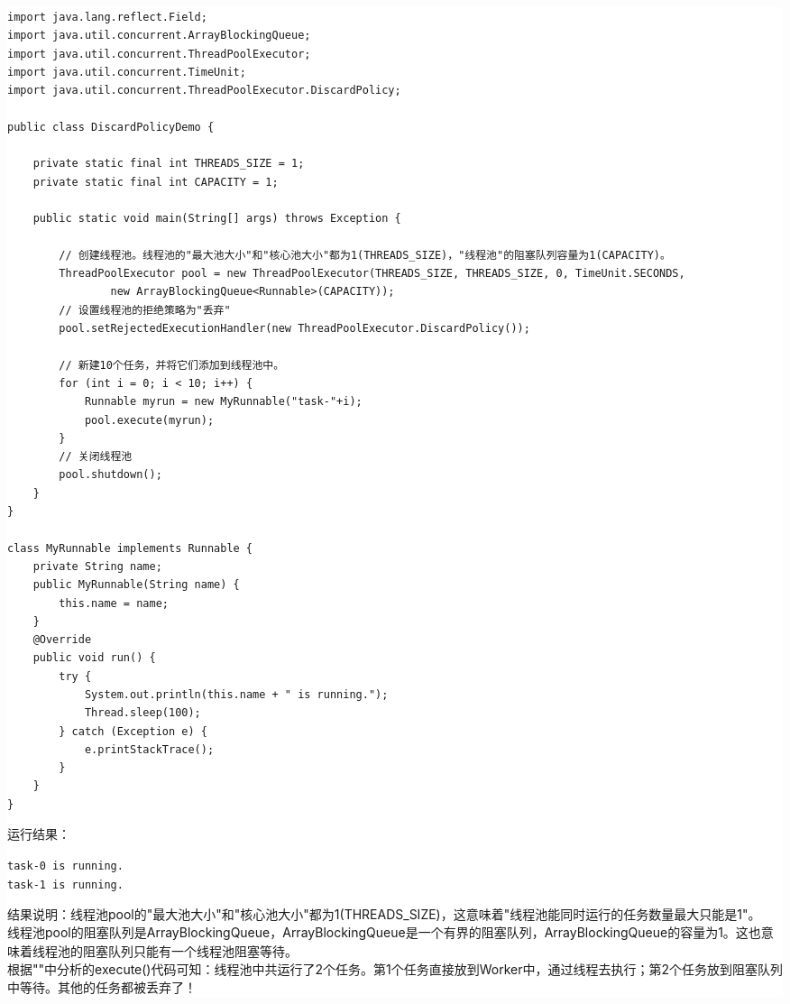     import java.lang.reflect.Field;
    import java.util.concurrent.ArrayBlockingQueue;
    import java.util.concurrent.ThreadPoolExecutor;
    import java.util.concurrent.TimeUnit;
    import java.util.concurrent.ThreadPoolExecutor.DiscardPolicy;

    public class DiscardPolicyDemo {

        private static final int THREADS_SIZE = 1;
        private static final int CAPACITY = 1;

        public static void main(String[] args) throws Exception {

            // 创建线程池。线程池的"最大池大小"和"核心池大小"都为1(THREADS_SIZE)，"线程池"的阻塞队列容量为1(CAPACITY)。
            ThreadPoolExecutor pool = new ThreadPoolExecutor(THREADS_SIZE, THREADS_SIZE, 0, TimeUnit.SECONDS,
                    new ArrayBlockingQueue<Runnable>(CAPACITY));
            // 设置线程池的拒绝策略为"丢弃"
            pool.setRejectedExecutionHandler(new ThreadPoolExecutor.DiscardPolicy());

            // 新建10个任务，并将它们添加到线程池中。
            for (int i = 0; i < 10; i++) {
                Runnable myrun = new MyRunnable("task-"+i);
                pool.execute(myrun);
            }
            // 关闭线程池
            pool.shutdown();
        }
    }

    class MyRunnable implements Runnable {
        private String name;
        public MyRunnable(String name) {
            this.name = name;
        }
        @Override
        public void run() {
            try {
                System.out.println(this.name + " is running.");
                Thread.sleep(100);
            } catch (Exception e) {
                e.printStackTrace();
            }
        }
    }

运行结果：

    task-0 is running.
    task-1 is running.

结果说明：线程池pool的"最大池大小"和"核心池大小"都为1(THREADS_SIZE)，这意味着"线程池能同时运行的任务数量最大只能是1"。  
线程池pool的阻塞队列是ArrayBlockingQueue，ArrayBlockingQueue是一个有界的阻塞队列，ArrayBlockingQueue的容量为1。这也意味着线程池的阻塞队列只能有一个线程池阻塞等待。  
根据""中分析的execute()代码可知：线程池中共运行了2个任务。第1个任务直接放到Worker中，通过线程去执行；第2个任务放到阻塞队列中等待。其他的任务都被丢弃了！

 